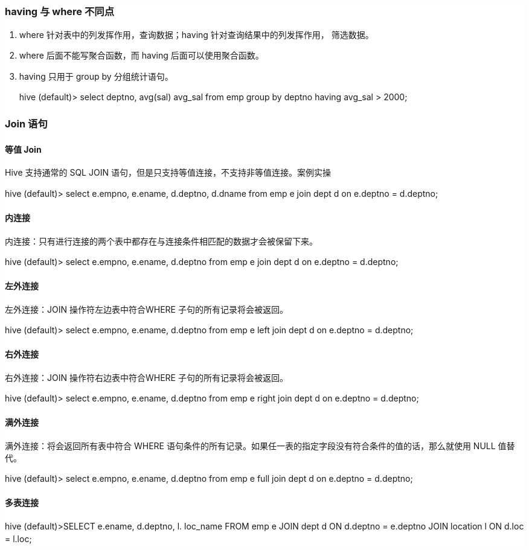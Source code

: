

### having 与 where 不同点

1.  where 针对表中的列发挥作用，查询数据；having 针对查询结果中的列发挥作用， 筛选数据。

2.  where 后面不能写聚合函数，而 having 后面可以使用聚合函数。

3. having 只用于 group by 分组统计语句。

    hive (default)> select deptno, avg(sal) avg_sal from emp group by deptno having avg_sal > 2000;

    

### Join 语句

#### 等值 Join

Hive 支持通常的 SQL JOIN 语句，但是只支持等值连接，不支持非等值连接。案例实操

hive (default)> select e.empno, e.ename, d.deptno, d.dname from emp e join dept d on e.deptno = d.deptno;

#### 内连接

内连接：只有进行连接的两个表中都存在与连接条件相匹配的数据才会被保留下来。

hive (default)> select e.empno, e.ename, d.deptno from emp e join dept d on e.deptno = d.deptno;

#### 左外连接

左外连接：JOIN 操作符左边表中符合WHERE 子句的所有记录将会被返回。

hive (default)> select e.empno, e.ename, d.deptno from emp e left join dept d on e.deptno = d.deptno;

#### 右外连接

右外连接：JOIN 操作符右边表中符合WHERE 子句的所有记录将会被返回。

hive (default)> select e.empno, e.ename, d.deptno from emp e right join dept d on e.deptno = d.deptno;

#### 满外连接

满外连接：将会返回所有表中符合 WHERE 语句条件的所有记录。如果任一表的指定字段没有符合条件的值的话，那么就使用 NULL 值替代。

hive (default)> select e.empno, e.ename, d.deptno from emp e full join dept d on e.deptno = d.deptno;

#### 多表连接

hive (default)>SELECT e.ename, d.deptno, l. loc_name
FROM emp e 
JOIN dept d
ON d.deptno = e.deptno 
JOIN location l
ON d.loc = l.loc;
